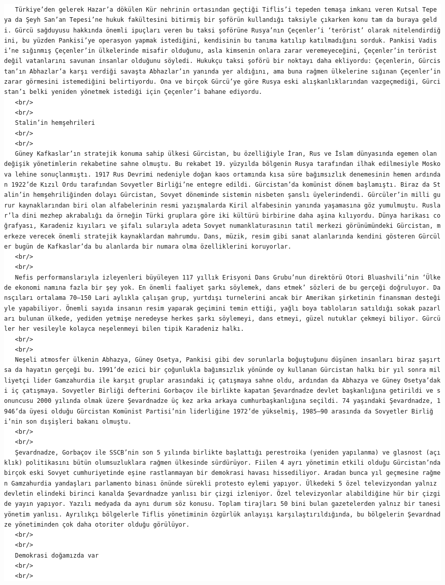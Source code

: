        Türkiye’den gelerek Hazar’a dökülen Kür nehrinin ortasından geçtiği Tiflis’i tepeden temaşa imkanı veren Kutsal Tepe ya da Şeyh San’an Tepesi’ne hukuk fakültesini bitirmiş bir şoförün kullandığı taksiyle çıkarken konu tam da buraya geldi. Gürcü sağduyusu hakkında önemli ipuçları veren bu taksi şoförüne Rusya’nın Çeçenler’i ‘terörist’ olarak nitelendirdiğini, bu yüzden Pankisi’ye operasyon yapmak istediğini, kendisinin bu tanıma katılıp katılmadığını sorduk. Pankisi Vadisi’ne sığınmış Çeçenler’in ülkelerinde misafir olduğunu, asla kimsenin onlara zarar veremeyeceğini, Çeçenler’in terörist değil vatanlarını savunan insanlar olduğunu söyledi. Hukukçu taksi şoförü bir noktayı daha ekliyordu: Çeçenlerin, Gürcistan’ın Abhazlar’a karşı verdiği savaşta Abhazlar’ın yanında yer aldığını, ama buna rağmen ülkelerine sığınan Çeçenler’in zarar görmesini istemediğini belirtiyordu. Ona ve birçok Gürcü’ye göre Rusya eski alışkanlıklarından vazgeçmediği, Gürcistan’ı belki yeniden yönetmek istediği için Çeçenler’i bahane ediyordu.
       <br/>
       <br/>
       Stalin’in hemşehrileri
       <br/>
       <br/>
       Güney Kafkaslar’ın stratejik konuma sahip ülkesi Gürcistan, bu özelliğiyle İran, Rus ve İslam dünyasında egemen olan değişik yönetimlerin rekabetine sahne olmuştu. Bu rekabet 19. yüzyılda bölgenin Rusya tarafından ilhak edilmesiyle Moskova lehine sonuçlanmıştı. 1917 Rus Devrimi nedeniyle doğan kaos ortamında kısa süre bağımsızlık denemesinin hemen ardından 1922’de Kızıl Ordu tarafından Sovyetler Birliği’ne entegre edildi. Gürcistan’da komünist dönem başlamıştı. Biraz da Stalin’in hemşehriliğinden dolayı Gürcistan, Sovyet döneminde sistemin nisbeten şanslı üyelerindendi. Gürcüler’in milli gurur kaynaklarından biri olan alfabelerinin resmi yazışmalarda Kiril alfabesinin yanında yaşamasına göz yumulmuştu. Ruslar’la dini mezhep akrabalığı da örneğin Türki gruplara göre iki kültürü birbirine daha aşina kılıyordu. Dünya harikası coğrafyası, Karadeniz kıyıları ve şifalı sularıyla adeta Sovyet numanklaturasının tatil merkezi görünümündeki Gürcistan, merkeze verecek önemli stratejik kaynaklardan mahrumdu. Dans, müzik, resim gibi sanat alanlarında kendini gösteren Gürcüler bugün de Kafkaslar’da bu alanlarda bir numara olma özelliklerini koruyorlar.
       <br/>
       <br/>
       Nefis performanslarıyla izleyenleri büyüleyen 117 yıllık Erisyoni Dans Grubu’nun direktörü Otori Bluashvili’nin ‘Ülkede ekonomi namına fazla bir şey yok. En önemli faaliyet şarkı söylemek, dans etmek’ sözleri de bu gerçeği doğruluyor. Dansçıları ortalama 70—150 Lari aylıkla çalışan grup, yurtdışı turnelerini ancak bir Amerikan şirketinin finansman desteğiyle yapabiliyor. Önemli sayıda insanın resim yaparak geçimini temin ettiği, yağlı boya tabloların satıldığı sokak pazarları bulunan ülkede, yediden yetmişe neredeyse herkes şarkı söylemeyi, dans etmeyi, güzel nutuklar çekmeyi biliyor. Gürcüler her vesileyle kolayca neşelenmeyi bilen tipik Karadeniz halkı.
       <br/>
       <br/>
       Neşeli atmosfer ülkenin Abhazya, Güney Osetya, Pankisi gibi dev sorunlarla boğuştuğunu düşünen insanları biraz şaşırtsa da hayatın gerçeği bu. 1991’de ezici bir çoğunlukla bağımsızlık yönünde oy kullanan Gürcistan halkı bir yıl sonra milliyetçi lider Gamzahurdia ile karşıt gruplar arasındaki iç çatışmaya sahne oldu, ardından da Abhazya ve Güney Osetya’daki iç çatışmaya. Sovyetler Birliği defterini Gorbaçov ile birlikte kapatan Şevardnadze devlet başkanlığına getirildi ve sonuncusu 2000 yılında olmak üzere Şevardnadze üç kez arka arkaya cumhurbaşkanlığına seçildi. 74 yaşındaki Şevardnadze, 1946’da üyesi olduğu Gürcistan Komünist Partisi’nin liderliğine 1972’de yükselmiş, 1985—90 arasında da Sovyetler Birliği’nin son dışişleri bakanı olmuştu.
       <br/>
       <br/>
       Şevardnadze, Gorbaçov ile SSCB’nin son 5 yılında birlikte başlattığı perestroika (yeniden yapılanma) ve glasnost (açıklık) politikasını bütün olumsuzluklara rağmen ülkesinde sürdürüyor. Fiilen 4 ayrı yönetimin etkili olduğu Gürcistan’nda birçok eski Sovyet cumhuriyetinde eşine rastlanmayan bir demokrasi havası hissediliyor. Aradan bunca yıl geçmesine rağmen Gamzahurdia yandaşları parlamento binası önünde sürekli protesto eylemi yapıyor. Ülkedeki 5 özel televizyondan yalnız devletin elindeki birinci kanalda Şevardnadze yanlısı bir çizgi izleniyor. Özel televizyonlar alabildiğine hür bir çizgide yayın yapıyor. Yazılı medyada da aynı durum söz konusu. Toplam tirajları 50 bini bulan gazetelerden yalnız bir tanesi yönetim yanlısı. Ayrılıkçı bölgelerle Tiflis yönetiminin özgürlük anlayışı karşılaştırıldığında, bu bölgelerin Şevardnadze yönetiminden çok daha otoriter olduğu görülüyor.
       <br/>
       <br/>
       Demokrasi doğamızda var
       <br/>
       <br/>